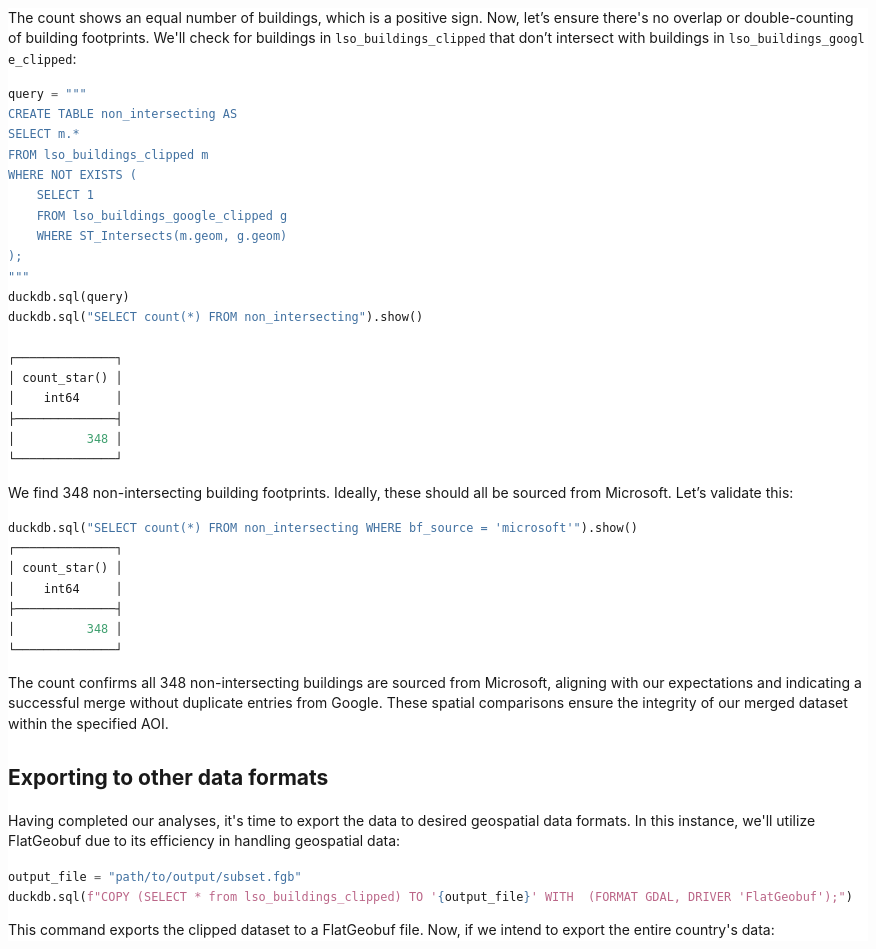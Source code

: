 The count shows an equal number of buildings, which is a positive sign. Now, let’s ensure there's no overlap or double-counting of building footprints. We'll check for buildings in `lso_buildings_clipped` that don’t intersect with buildings in `lso_buildings_google_clipped`:

```python
query = """
CREATE TABLE non_intersecting AS
SELECT m.*
FROM lso_buildings_clipped m
WHERE NOT EXISTS (
    SELECT 1
    FROM lso_buildings_google_clipped g
    WHERE ST_Intersects(m.geom, g.geom)
);
"""
duckdb.sql(query)
duckdb.sql("SELECT count(*) FROM non_intersecting").show()

┌──────────────┐
│ count_star() │
│    int64     │
├──────────────┤
│          348 │
└──────────────┘
``` 

We find 348 non-intersecting building footprints. Ideally, these should all be sourced from Microsoft. Let’s validate this:

```python
duckdb.sql("SELECT count(*) FROM non_intersecting WHERE bf_source = 'microsoft'").show()
┌──────────────┐
│ count_star() │
│    int64     │
├──────────────┤
│          348 │
└──────────────┘
```

The count confirms all 348 non-intersecting buildings are sourced from Microsoft, aligning with our expectations and indicating a successful merge without duplicate entries from Google. These spatial comparisons ensure the integrity of our merged dataset within the specified AOI.

## Exporting to other data formats
Having completed our analyses, it's time to export the data to desired geospatial data formats. In this instance, we'll utilize FlatGeobuf due to its efficiency in handling geospatial data:

```python
output_file = "path/to/output/subset.fgb"
duckdb.sql(f"COPY (SELECT * from lso_buildings_clipped) TO '{output_file}' WITH  (FORMAT GDAL, DRIVER 'FlatGeobuf');")
```

This command exports the clipped dataset to a FlatGeobuf file. Now, if we intend to export the entire country's data:
